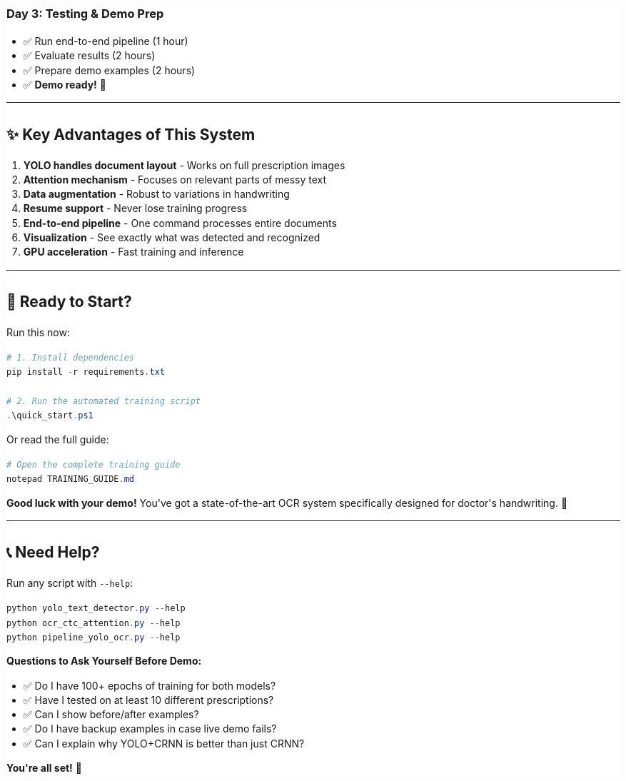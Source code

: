 ### Day 3: Testing & Demo Prep
- ✅ Run end-to-end pipeline (1 hour)
- ✅ Evaluate results (2 hours)
- ✅ Prepare demo examples (2 hours)
- ✅ **Demo ready!** 🎉

---

## ✨ Key Advantages of This System

1. **YOLO handles document layout** - Works on full prescription images
2. **Attention mechanism** - Focuses on relevant parts of messy text
3. **Data augmentation** - Robust to variations in handwriting
4. **Resume support** - Never lose training progress
5. **End-to-end pipeline** - One command processes entire documents
6. **Visualization** - See exactly what was detected and recognized
7. **GPU acceleration** - Fast training and inference

---

## 🚀 Ready to Start?

Run this now:
```powershell
# 1. Install dependencies
pip install -r requirements.txt

# 2. Run the automated training script
.\quick_start.ps1
```

Or read the full guide:
```powershell
# Open the complete training guide
notepad TRAINING_GUIDE.md
```

**Good luck with your demo!** You've got a state-of-the-art OCR system specifically designed for doctor's handwriting. 🎯

---

## 📞 Need Help?

Run any script with `--help`:
```powershell
python yolo_text_detector.py --help
python ocr_ctc_attention.py --help
python pipeline_yolo_ocr.py --help
```

**Questions to Ask Yourself Before Demo:**
- ✅ Do I have 100+ epochs of training for both models?
- ✅ Have I tested on at least 10 different prescriptions?
- ✅ Can I show before/after examples?
- ✅ Do I have backup examples in case live demo fails?
- ✅ Can I explain why YOLO+CRNN is better than just CRNN?

**You're all set!** 🚀
